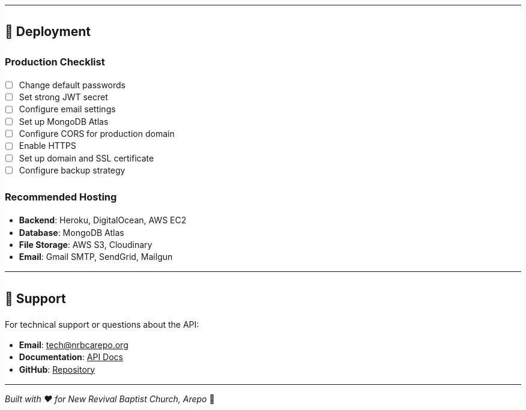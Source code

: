 ```javascript
```

---

## 🚀 Deployment

### Production Checklist
- [ ] Change default passwords
- [ ] Set strong JWT secret
- [ ] Configure email settings
- [ ] Set up MongoDB Atlas
- [ ] Configure CORS for production domain
- [ ] Enable HTTPS
- [ ] Set up domain and SSL certificate
- [ ] Configure backup strategy

### Recommended Hosting
- **Backend**: Heroku, DigitalOcean, AWS EC2
- **Database**: MongoDB Atlas
- **File Storage**: AWS S3, Cloudinary
- **Email**: Gmail SMTP, SendGrid, Mailgun

---

## 🤝 Support

For technical support or questions about the API:
- **Email**: tech@nrbcarepo.org
- **Documentation**: [API Docs](https://api.nrbcarepo.org/docs)
- **GitHub**: [Repository](https://github.com/nrbc-arepo/website-backend)

---

*Built with ❤️ for New Revival Baptist Church, Arepo* 🙏